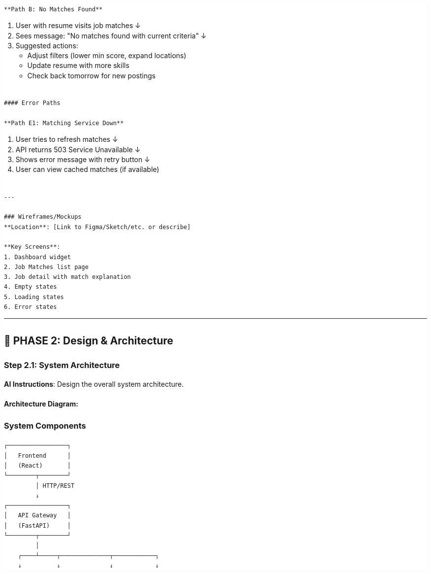 ```
**Path B: No Matches Found**
```
1. User with resume visits job matches
   ↓
2. Sees message: "No matches found with current criteria"
   ↓
3. Suggested actions:
   - Adjust filters (lower min score, expand locations)
   - Update resume with more skills
   - Check back tomorrow for new postings
```

#### Error Paths

**Path E1: Matching Service Down**
```
1. User tries to refresh matches
   ↓
2. API returns 503 Service Unavailable
   ↓
3. Shows error message with retry button
   ↓
4. User can view cached matches (if available)
```

---

### Wireframes/Mockups
**Location**: [Link to Figma/Sketch/etc. or describe]

**Key Screens**:
1. Dashboard widget
2. Job Matches list page
3. Job detail with match explanation
4. Empty states
5. Loading states
6. Error states
```

---

## 🎨 PHASE 2: Design & Architecture

### Step 2.1: System Architecture
**AI Instructions**: Design the overall system architecture.

#### Architecture Diagram:

### System Components

```
┌─────────────────┐
│   Frontend      │
│   (React)       │
└────────┬────────┘
         │ HTTP/REST
         ↓
┌─────────────────┐
│   API Gateway   │
│   (FastAPI)     │
└────────┬────────┘
         │
    ┌────┴─────┬──────────────┬────────────┐
    ↓          ↓              ↓            ↓
```